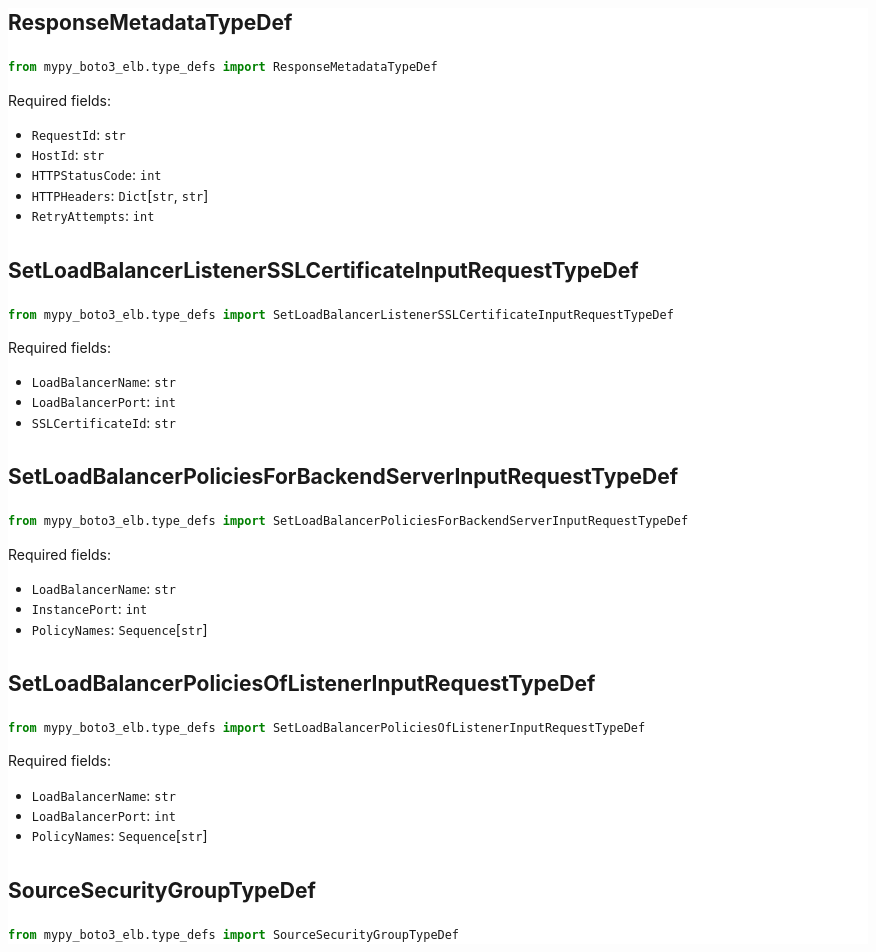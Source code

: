 ## ResponseMetadataTypeDef

```python
from mypy_boto3_elb.type_defs import ResponseMetadataTypeDef
```

Required fields:

- `RequestId`: `str`
- `HostId`: `str`
- `HTTPStatusCode`: `int`
- `HTTPHeaders`: `Dict`\[`str`, `str`\]
- `RetryAttempts`: `int`

## SetLoadBalancerListenerSSLCertificateInputRequestTypeDef

```python
from mypy_boto3_elb.type_defs import SetLoadBalancerListenerSSLCertificateInputRequestTypeDef
```

Required fields:

- `LoadBalancerName`: `str`
- `LoadBalancerPort`: `int`
- `SSLCertificateId`: `str`

## SetLoadBalancerPoliciesForBackendServerInputRequestTypeDef

```python
from mypy_boto3_elb.type_defs import SetLoadBalancerPoliciesForBackendServerInputRequestTypeDef
```

Required fields:

- `LoadBalancerName`: `str`
- `InstancePort`: `int`
- `PolicyNames`: `Sequence`\[`str`\]

## SetLoadBalancerPoliciesOfListenerInputRequestTypeDef

```python
from mypy_boto3_elb.type_defs import SetLoadBalancerPoliciesOfListenerInputRequestTypeDef
```

Required fields:

- `LoadBalancerName`: `str`
- `LoadBalancerPort`: `int`
- `PolicyNames`: `Sequence`\[`str`\]

## SourceSecurityGroupTypeDef

```python
from mypy_boto3_elb.type_defs import SourceSecurityGroupTypeDef
```
